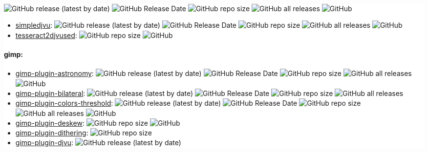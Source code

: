 ![GitHub release (latest by date)](https://img.shields.io/github/v/release/ImageProcessing-ElectronicPublications/pnmtodjvurle)
![GitHub Release Date](https://img.shields.io/github/release-date/ImageProcessing-ElectronicPublications/pnmtodjvurle)
![GitHub repo size](https://img.shields.io/github/repo-size/ImageProcessing-ElectronicPublications/pnmtodjvurle)
![GitHub all releases](https://img.shields.io/github/downloads/ImageProcessing-ElectronicPublications/pnmtodjvurle/total)
![GitHub](https://img.shields.io/github/license/ImageProcessing-ElectronicPublications/pnmtodjvurle)
* [simpledjvu](https://github.com/ImageProcessing-ElectronicPublications/simpledjvu):
![GitHub release (latest by date)](https://img.shields.io/github/v/release/ImageProcessing-ElectronicPublications/simpledjvu)
![GitHub Release Date](https://img.shields.io/github/release-date/ImageProcessing-ElectronicPublications/simpledjvu)
![GitHub repo size](https://img.shields.io/github/repo-size/ImageProcessing-ElectronicPublications/simpledjvu)
![GitHub all releases](https://img.shields.io/github/downloads/ImageProcessing-ElectronicPublications/simpledjvu/total)
![GitHub](https://img.shields.io/github/license/ImageProcessing-ElectronicPublications/simpledjvu)
* [tesseract2djvused](https://github.com/ImageProcessing-ElectronicPublications/tesseract2djvused):
![GitHub repo size](https://img.shields.io/github/repo-size/ImageProcessing-ElectronicPublications/tesseract2djvused)
![GitHub](https://img.shields.io/github/license/ImageProcessing-ElectronicPublications/tesseract2djvused)

#### gimp:

* [gimp-plugin-astronomy](https://github.com/ImageProcessing-ElectronicPublications/gimp-plugin-astronomy):
![GitHub release (latest by date)](https://img.shields.io/github/v/release/ImageProcessing-ElectronicPublications/gimp-plugin-astronomy)
![GitHub Release Date](https://img.shields.io/github/release-date/ImageProcessing-ElectronicPublications/gimp-plugin-astronomy)
![GitHub repo size](https://img.shields.io/github/repo-size/ImageProcessing-ElectronicPublications/gimp-plugin-astronomy)
![GitHub all releases](https://img.shields.io/github/downloads/ImageProcessing-ElectronicPublications/gimp-plugin-astronomy/total)
![GitHub](https://img.shields.io/github/license/ImageProcessing-ElectronicPublications/gimp-plugin-astronomy)
* [gimp-plugin-bilateral](https://github.com/ImageProcessing-ElectronicPublications/gimp-plugin-bilateral):
![GitHub release (latest by date)](https://img.shields.io/github/v/release/ImageProcessing-ElectronicPublications/gimp-plugin-bilateral)
![GitHub Release Date](https://img.shields.io/github/release-date/ImageProcessing-ElectronicPublications/gimp-plugin-bilateral)
![GitHub repo size](https://img.shields.io/github/repo-size/ImageProcessing-ElectronicPublications/gimp-plugin-bilateral)
![GitHub all releases](https://img.shields.io/github/downloads/ImageProcessing-ElectronicPublications/gimp-plugin-bilateral/total)
* [gimp-plugin-colors-threshold](https://github.com/ImageProcessing-ElectronicPublications/gimp-plugin-colors-threshold):
![GitHub release (latest by date)](https://img.shields.io/github/v/release/ImageProcessing-ElectronicPublications/gimp-plugin-colors-threshold)
![GitHub Release Date](https://img.shields.io/github/release-date/ImageProcessing-ElectronicPublications/gimp-plugin-colors-threshold)
![GitHub repo size](https://img.shields.io/github/repo-size/ImageProcessing-ElectronicPublications/gimp-plugin-colors-threshold)
![GitHub all releases](https://img.shields.io/github/downloads/ImageProcessing-ElectronicPublications/gimp-plugin-colors-threshold/total)
![GitHub](https://img.shields.io/github/license/ImageProcessing-ElectronicPublications/gimp-plugin-colors-threshold)
* [gimp-plugin-deskew](https://github.com/ImageProcessing-ElectronicPublications/gimp-plugin-deskew):
![GitHub repo size](https://img.shields.io/github/repo-size/ImageProcessing-ElectronicPublications/gimp-plugin-deskew)
![GitHub](https://img.shields.io/github/license/ImageProcessing-ElectronicPublications/gimp-plugin-deskew)
* [gimp-plugin-dithering](https://github.com/ImageProcessing-ElectronicPublications/gimp-plugin-dithering):
![GitHub repo size](https://img.shields.io/github/repo-size/ImageProcessing-ElectronicPublications/gimp-plugin-dithering)
* [gimp-plugin-djvu](https://github.com/ImageProcessing-ElectronicPublications/gimp-plugin-djvu):
![GitHub release (latest by date)](https://img.shields.io/github/v/release/ImageProcessing-ElectronicPublications/gimp-plugin-djvu)